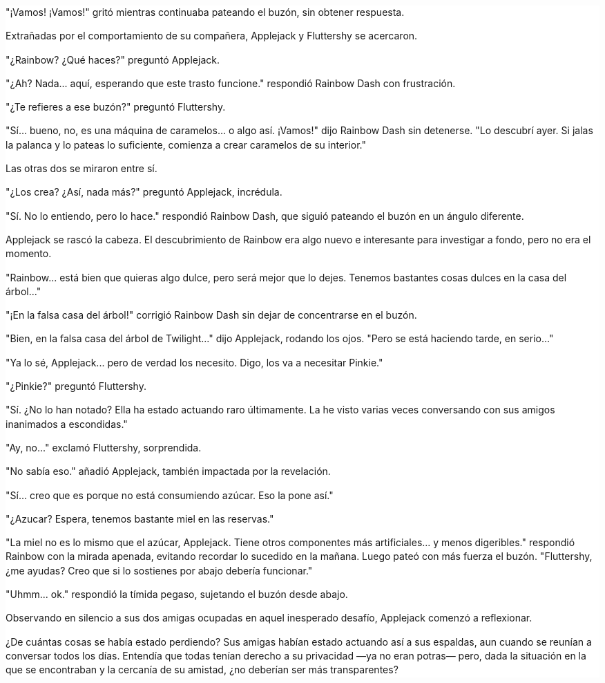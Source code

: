"¡Vamos! ¡Vamos!" gritó mientras continuaba pateando el buzón, sin obtener respuesta.

Extrañadas por el comportamiento de su compañera, Applejack y Fluttershy se acercaron.

"¿Rainbow? ¿Qué haces?" preguntó Applejack.

"¿Ah? Nada... aquí, esperando que este trasto funcione." respondió Rainbow Dash con frustración.

"¿Te refieres a ese buzón?" preguntó Fluttershy.

"Sí... bueno, no, es una máquina de caramelos... o algo así. ¡Vamos!" dijo Rainbow Dash sin detenerse. "Lo descubrí ayer. Si jalas la palanca y lo pateas lo suficiente, comienza a crear caramelos de su interior."

Las otras dos se miraron entre sí.

"¿Los crea? ¿Así, nada más?" preguntó Applejack, incrédula.

"Sí. No lo entiendo, pero lo hace." respondió Rainbow Dash, que siguió pateando el buzón en un ángulo diferente.

Applejack se rascó la cabeza. El descubrimiento de Rainbow era algo nuevo e interesante para investigar a fondo, pero no era el momento.

"Rainbow... está bien que quieras algo dulce, pero será mejor que lo dejes. Tenemos bastantes cosas dulces en la casa del árbol..."

"¡En la falsa casa del árbol!" corrigió Rainbow Dash sin dejar de concentrarse en el buzón.

"Bien, en la falsa casa del árbol de Twilight..." dijo Applejack, rodando los ojos. "Pero se está haciendo tarde, en serio..."

"Ya lo sé, Applejack... pero de verdad los necesito. Digo, los va a necesitar Pinkie."

"¿Pinkie?" preguntó Fluttershy.

"Sí. ¿No lo han notado? Ella ha estado actuando raro últimamente. La he visto varias veces conversando con sus amigos inanimados a escondidas."

"Ay, no..." exclamó Fluttershy, sorprendida.

"No sabía eso." añadió Applejack, también impactada por la revelación.

"Sí... creo que es porque no está consumiendo azúcar. Eso la pone así."

"¿Azucar? Espera, tenemos bastante miel en las reservas."

"La miel no es lo mismo que el azúcar, Applejack. Tiene otros componentes más artificiales... y menos digeribles." respondió Rainbow con la mirada apenada, evitando recordar lo sucedido en la mañana. Luego pateó con más fuerza el buzón. "Fluttershy, ¿me ayudas? Creo que si lo sostienes por abajo debería funcionar."

"Uhmm... ok." respondió la tímida pegaso, sujetando el buzón desde abajo.

Observando en silencio a sus dos amigas ocupadas en aquel inesperado desafío, Applejack comenzó a reflexionar.

¿De cuántas cosas se había estado perdiendo? Sus amigas habían estado actuando así a sus espaldas, aun cuando se reunían a conversar todos los días. Entendía que todas tenían derecho a su privacidad —ya no eran potras— pero, dada la situación en la que se encontraban y la cercanía de su amistad, ¿no deberían ser más transparentes?
